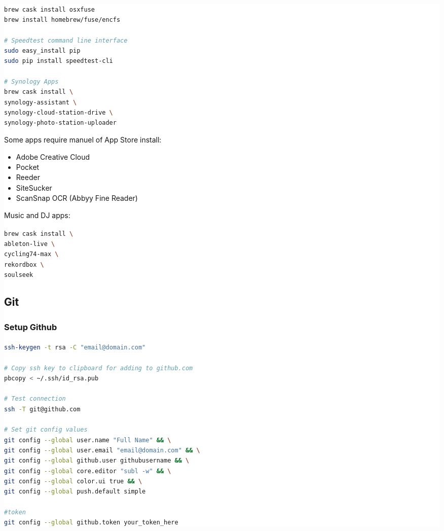 ```bash
brew cask install osxfuse
brew install homebrew/fuse/encfs

# Speedtest command line interface
sudo easy_install pip
sudo pip install speedtest-cli

# Synology Apps
brew cask install \
synology-assistant \
synology-cloud-station-drive \
synology-photo-station-uploader
```

Some apps require manuel of App Store install:

- Adobe Creative Cloud
- Pocket
- Reeder
- SiteSucker
- ScanSnap OCR (Abbyy Fine Reader)

Music and DJ apps:

```bash
brew cask install \
ableton-live \
cycling74-max \
rekordbox \
soulseek
```

## Git

### Setup Github

```bash
ssh-keygen -t rsa -C "email@domain.com"

# Copy ssh key to clipboard for adding to github.com
pbcopy < ~/.ssh/id_rsa.pub

# Test connection
ssh -T git@github.com

# Set git config values
git config --global user.name "Full Name" && \
git config --global user.email "email@domain.com" && \
git config --global github.user githubusername && \
git config --global core.editor "subl -w" && \
git config --global color.ui true && \
git config --global push.default simple

#token
git config --global github.token your_token_here
```
